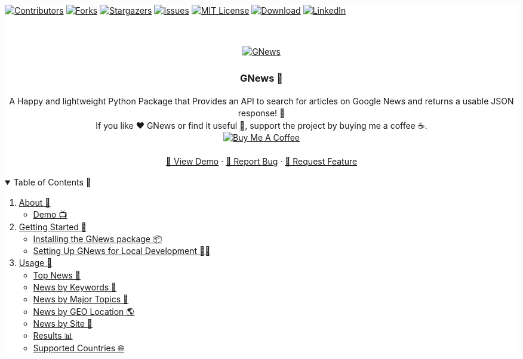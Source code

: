 [![Contributors][contributors-shield]][contributors-url]
[![Forks][forks-shield]][forks-url]
[![Stargazers][stars-shield]][stars-url]
[![Issues][issues-shield]][issues-url]
[![MIT License][license-shield]][license-url]
[![Download][download-sheild]][download-url]
[![LinkedIn][linkedin-shield]][linkedin-url]




<br />
<p align="center">
  <a href="https://github.com/ranahaani/GNews">
    <img src="https://github.com/ranahaani/GNews/raw/master/imgs/logo.png" alt="GNews">
  </a>
  
<h3 align="center">GNews 📰</h3>

  <p align="center">
    A Happy and lightweight Python Package that Provides an API to search for articles on Google News and returns a usable JSON response! 🚀
    <br />    
    If you like ❤️ GNews or find it useful 🌟, support the project by buying me a coffee ☕.
    <br />
    <a href="https://www.buymeacoffee.com/ranahaani" target="_blank"><img src="https://www.buymeacoffee.com/assets/img/custom_images/orange_img.png" alt="Buy Me A Coffee" ></a>
    <br />
    <br />
    <a href="https://github.com/ranahaani/GNews/blob/master/README.md">🚀 View Demo</a>
    ·
    <a href="https://github.com/ranahaani/GNews/issues">🐞 Report Bug</a>
    ·
    <a href="https://github.com/ranahaani/GNews/issues">🚀 Request Feature</a>
  </p>
</p>


<details open="open">
   <summary>Table of Contents 📑</summary>
   <ol>
      <li>
         <a href="#about-gnews">About 🚩</a>
         <ul>
            <li><a href="#demo">Demo 📺</a></li>
         </ul>
      </li>
      <li>
         <a href="#getting-started">Getting Started 🚀</a>
         <ul>
            <li><a href="#1-installing-the-gnews-package">Installing the GNews package 📦</a></li>
         </ul>
        <ul>
            <li><a href="#2-setting-up-gnews-for-local-development">Setting Up GNews for Local Development 🧑‍💻</a></li>
         </ul>
      </li>
      <li>
         <a href="#example-usage">Usage 🧩</a>
         <ul>
            <li><a href="#Get-top-news">Top News 🌟</a></li>
            <li><a href="#Get-news-by-keyword">News by Keywords 🔎</a></li>
            <li><a href="#Get-news-by-major-topic">News by Major Topics 🚀</a></li>
            <li><a href="#Get-news-by-geo-location">News by GEO Location 🌎</a></li>
            <li><a href="#get-news-by-site">News by Site 📰</a></li>
            <li><a href="#results-specification">Results 📊</a></li>
            <li><a href="#supported-countries">Supported Countries 🌐</a></li>

[contributors-shield]: https://img.shields.io/github/contributors/ranahaani/GNews.svg?style=for-the-badge
[contributors-url]: https://github.com/ranahaani/GNews/graphs/contributors
[forks-shield]: https://img.shields.io/github/forks/ranahaani/GNews.svg?style=for-the-badge
[forks-url]: https://github.com/ranahaani/GNews/network/members
[stars-shield]: https://img.shields.io/github/stars/ranahaani/GNews.svg?style=for-the-badge
[stars-url]: https://github.com/ranahaani/GNews/stargazers
[issues-shield]: https://img.shields.io/github/issues/ranahaani/GNews.svg?style=for-the-badge
[issues-url]: https://github.com/ranahaani/GNews/issues
[license-shield]: https://img.shields.io/github/license/ranahaani/GNews.svg?style=for-the-badge
[license-url]: https://github.com/ranahaani/GNews/blob/master/LICENSE.txt
[download-sheild]: https://img.shields.io/pypi/dm/GNews.svg?style=for-the-badge
[download-url]: https://pypistats.org/packages/gnews
[linkedin-shield]: https://img.shields.io/badge/-LinkedIn-black.svg?style=for-the-badge&logo=linkedin&colorB=555
[linkedin-url]: https://linkedin.com/in/ranahaani
[demo-gif]: https://github.com/ranahaani/GNews/raw/master/imgs/gnews.gif